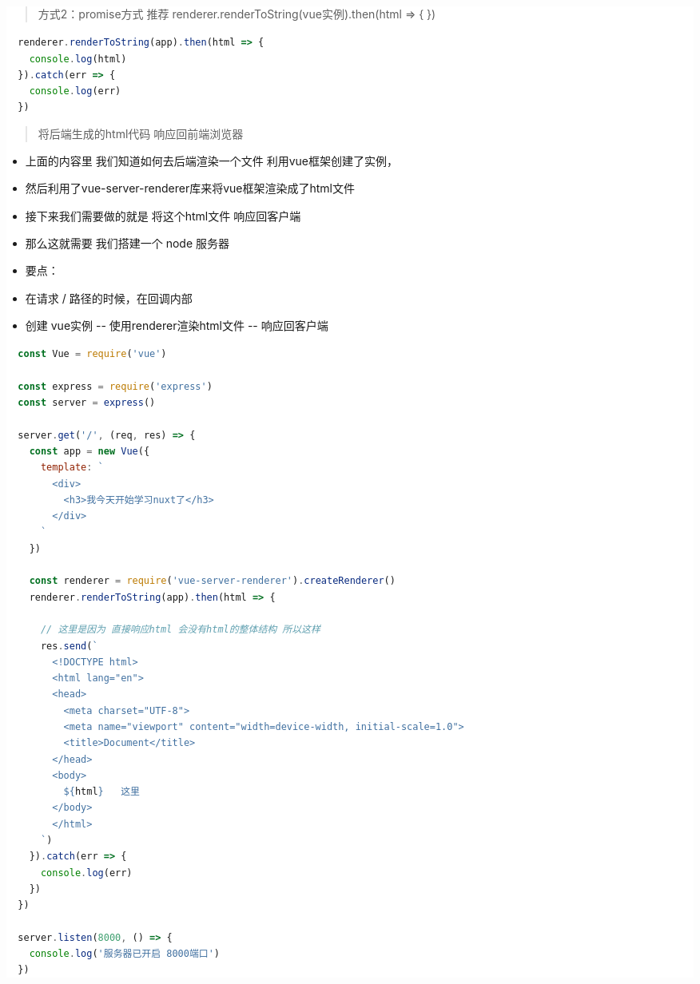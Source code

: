 > 方式2：promise方式    推荐
> renderer.renderToString(vue实例).then(html => { })
```js  
  renderer.renderToString(app).then(html => {
    console.log(html)
  }).catch(err => {
    console.log(err)
  })
```


> 将后端生成的html代码 响应回前端浏览器
- 上面的内容里 我们知道如何去后端渲染一个文件 利用vue框架创建了实例， 
- 然后利用了vue-server-renderer库来将vue框架渲染成了html文件

- 接下来我们需要做的就是 将这个html文件 响应回客户端
- 那么这就需要 我们搭建一个 node 服务器

- 要点：
- 在请求 / 路径的时候，在回调内部
- 创建 vue实例 -- 使用renderer渲染html文件 -- 响应回客户端

```js  
  const Vue = require('vue')

  const express = require('express')
  const server = express()

  server.get('/', (req, res) => {
    const app = new Vue({
      template: `
        <div>
          <h3>我今天开始学习nuxt了</h3>
        </div>
      `
    })

    const renderer = require('vue-server-renderer').createRenderer()
    renderer.renderToString(app).then(html => {

      // 这里是因为 直接响应html 会没有html的整体结构 所以这样
      res.send(`
        <!DOCTYPE html>
        <html lang="en">
        <head>
          <meta charset="UTF-8">
          <meta name="viewport" content="width=device-width, initial-scale=1.0">
          <title>Document</title>
        </head>
        <body>
          ${html}   这里
        </body>
        </html>
      `)
    }).catch(err => {
      console.log(err)
    })
  })

  server.listen(8000, () => {
    console.log('服务器已开启 8000端口')
  })
```

